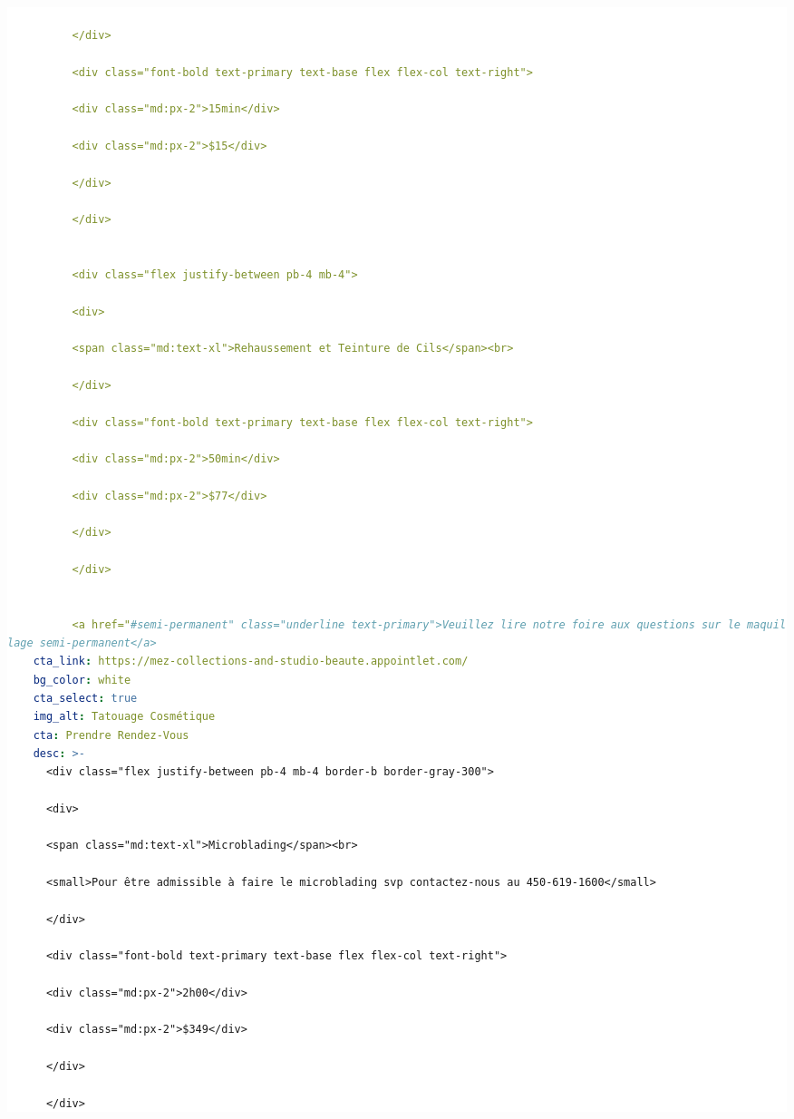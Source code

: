 ```yaml

          </div>

          <div class="font-bold text-primary text-base flex flex-col text-right">

          <div class="md:px-2">15min</div>

          <div class="md:px-2">$15</div>

          </div>

          </div>


          <div class="flex justify-between pb-4 mb-4">

          <div>

          <span class="md:text-xl">Rehaussement et Teinture de Cils</span><br>

          </div>

          <div class="font-bold text-primary text-base flex flex-col text-right">

          <div class="md:px-2">50min</div>

          <div class="md:px-2">$77</div>

          </div>

          </div>


          <a href="#semi-permanent" class="underline text-primary">Veuillez lire notre foire aux questions sur le maquillage semi-permanent</a>
    cta_link: https://mez-collections-and-studio-beaute.appointlet.com/
    bg_color: white
    cta_select: true
    img_alt: Tatouage Cosmétique
    cta: Prendre Rendez-Vous
    desc: >-
      <div class="flex justify-between pb-4 mb-4 border-b border-gray-300">

      <div>

      <span class="md:text-xl">Microblading</span><br>

      <small>Pour être admissible à faire le microblading svp contactez-nous au 450-619-1600</small>

      </div>

      <div class="font-bold text-primary text-base flex flex-col text-right">

      <div class="md:px-2">2h00</div>

      <div class="md:px-2">$349</div>

      </div>

      </div>


```